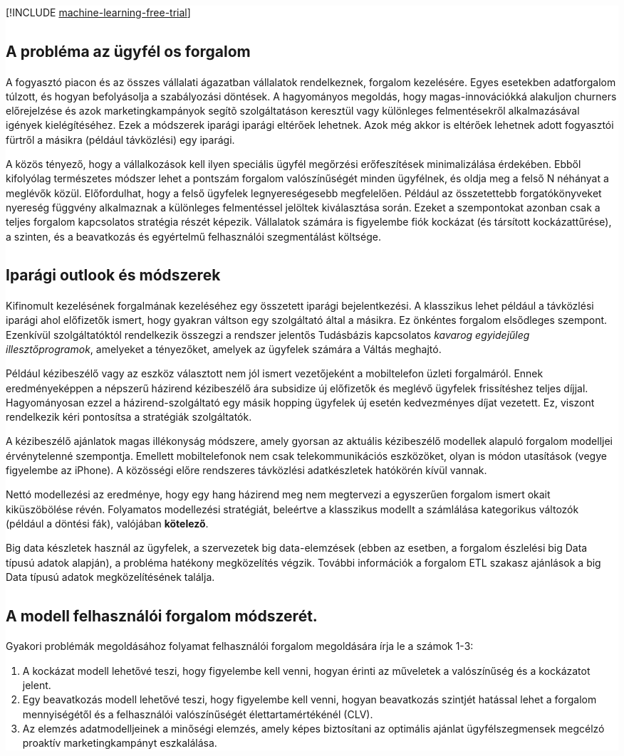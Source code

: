 [!INCLUDE [machine-learning-free-trial](../../../includes/machine-learning-free-trial.md)]

## <a name="the-problem-of-customer-churn"></a>A probléma az ügyfél os forgalom
A fogyasztó piacon és az összes vállalati ágazatban vállalatok rendelkeznek, forgalom kezelésére. Egyes esetekben adatforgalom túlzott, és hogyan befolyásolja a szabályozási döntések. A hagyományos megoldás, hogy magas-innovációkká alakuljon churners előrejelzése és azok marketingkampányok segítõ szolgáltatáson keresztül vagy különleges felmentésekről alkalmazásával igények kielégítéséhez. Ezek a módszerek iparági iparági eltérőek lehetnek. Azok még akkor is eltérőek lehetnek adott fogyasztói fürtről a másikra (például távközlési) egy iparági.

A közös tényező, hogy a vállalkozások kell ilyen speciális ügyfél megőrzési erőfeszítések minimalizálása érdekében. Ebből kifolyólag természetes módszer lehet a pontszám forgalom valószínűségét minden ügyfélnek, és oldja meg a felső N néhányat a meglévők közül. Előfordulhat, hogy a felső ügyfelek legnyereségesebb megfelelően. Például az összetettebb forgatókönyveket nyereség függvény alkalmaznak a különleges felmentéssel jelöltek kiválasztása során. Ezeket a szempontokat azonban csak a teljes forgalom kapcsolatos stratégia részét képezik. Vállalatok számára is figyelembe fiók kockázat (és társított kockázattűrése), a szinten, és a beavatkozás és egyértelmű felhasználói szegmentálást költsége.  

## <a name="industry-outlook-and-approaches"></a>Iparági outlook és módszerek
Kifinomult kezelésének forgalmának kezeléséhez egy összetett iparági bejelentkezési. A klasszikus lehet például a távközlési iparági ahol előfizetők ismert, hogy gyakran váltson egy szolgáltató által a másikra. Ez önkéntes forgalom elsődleges szempont. Ezenkívül szolgáltatóktól rendelkezik összegzi a rendszer jelentős Tudásbázis kapcsolatos *kavarog egyidejűleg illesztőprogramok*, amelyeket a tényezőket, amelyek az ügyfelek számára a Váltás meghajtó.

Például kézibeszélő vagy az eszköz választott nem jól ismert vezetőjeként a mobiltelefon üzleti forgalmáról. Ennek eredményeképpen a népszerű házirend kézibeszélő ára subsidize új előfizetők és meglévő ügyfelek frissítéshez teljes díjjal. Hagyományosan ezzel a házirend-szolgáltató egy másik hopping ügyfelek új esetén kedvezményes díjat vezetett. Ez, viszont rendelkezik kéri pontosítsa a stratégiák szolgáltatók.

A kézibeszélő ajánlatok magas illékonyság módszere, amely gyorsan az aktuális kézibeszélő modellek alapuló forgalom modelljei érvénytelenné szempontja. Emellett mobiltelefonok nem csak telekommunikációs eszközöket, olyan is módon utasítások (vegye figyelembe az iPhone). A közösségi előre rendszeres távközlési adatkészletek hatókörén kívül vannak.

Nettó modellezési az eredménye, hogy egy hang házirend meg nem megtervezi a egyszerűen forgalom ismert okait kiküszöbölése révén. Folyamatos modellezési stratégiát, beleértve a klasszikus modellt a számlálása kategorikus változók (például a döntési fák), valójában **kötelező**.

Big data készletek használ az ügyfelek, a szervezetek big data-elemzések (ebben az esetben, a forgalom észlelési big Data típusú adatok alapján), a probléma hatékony megközelítés végzik. További információk a forgalom ETL szakasz ajánlások a big Data típusú adatok megközelítésének találja.  

## <a name="methodology-to-model-customer-churn"></a>A modell felhasználói forgalom módszerét.
Gyakori problémák megoldásához folyamat felhasználói forgalom megoldására írja le a számok 1-3:  

1. A kockázat modell lehetővé teszi, hogy figyelembe kell venni, hogyan érinti az műveletek a valószínűség és a kockázatot jelent.
2. Egy beavatkozás modell lehetővé teszi, hogy figyelembe kell venni, hogyan beavatkozás szintjét hatással lehet a forgalom mennyiségétől és a felhasználói valószínűségét élettartamértékénél (CLV).
3. Az elemzés adatmodelljeinek a minőségi elemzés, amely képes biztosítani az optimális ajánlat ügyfélszegmensek megcélzó proaktív marketingkampányt eszkalálása.  
